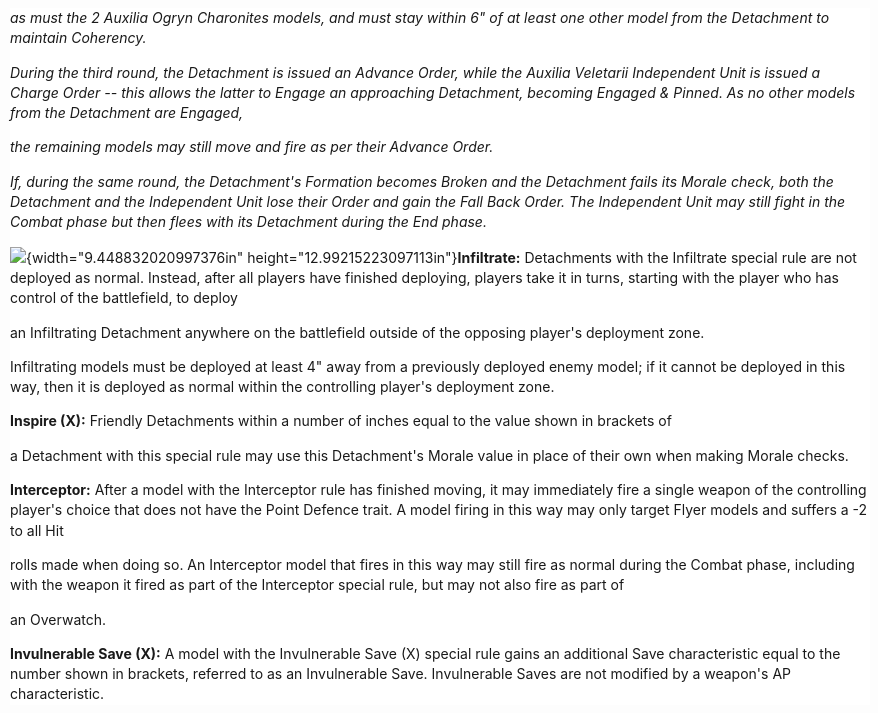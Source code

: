 *as must the 2 Auxilia Ogryn Charonites models, and must stay within
6\" of at least one other model from the Detachment to maintain
Coherency.*

*During the third round, the Detachment is issued an Advance Order,
while the Auxilia Veletarii Independent Unit is issued a Charge Order
-- this allows the latter to Engage an approaching Detachment,
becoming Engaged & Pinned. As no other models from the Detachment are
Engaged,*

*the remaining models may still move and fire as per their Advance
Order.*

*If, during the same round, the Detachment's Formation becomes Broken
and the Detachment fails its Morale check, both the Detachment and the
Independent Unit lose their Order and gain the Fall Back Order. The
Independent Unit may still fight in the Combat phase but then flees
with its Detachment during the End phase.*

![](../media/image136.png){width="9.448832020997376in"
height="12.99215223097113in"}**Infiltrate:** Detachments with the
Infiltrate special rule are not deployed as normal. Instead, after all
players have finished deploying, players take it in turns, starting
with the player who has control of the battlefield, to deploy

an Infiltrating Detachment anywhere on the battlefield outside of the
opposing player's deployment zone.

Infiltrating models must be deployed at least 4\" away from a
previously deployed enemy model; if it cannot be deployed in this way,
then it is deployed as normal within the controlling player's
deployment zone.

**Inspire (X):** Friendly Detachments within a number of inches equal
to the value shown in brackets of

a Detachment with this special rule may use this Detachment's Morale
value in place of their own when making Morale checks.

**Interceptor:** After a model with the Interceptor rule has finished
moving, it may immediately fire a single weapon of the controlling
player's choice that does not have the Point Defence trait. A model
firing in this way may only target Flyer models and suffers a -2 to
all Hit

rolls made when doing so. An Interceptor model that fires in this way
may still fire as normal during the Combat phase, including with the
weapon it fired as part of the Interceptor special rule, but may not
also fire as part of

an Overwatch.

**Invulnerable Save (X):** A model with the Invulnerable Save (X)
special rule gains an additional Save characteristic equal to the
number shown in brackets, referred to as an Invulnerable Save.
Invulnerable Saves are not modified by a weapon's AP characteristic.
